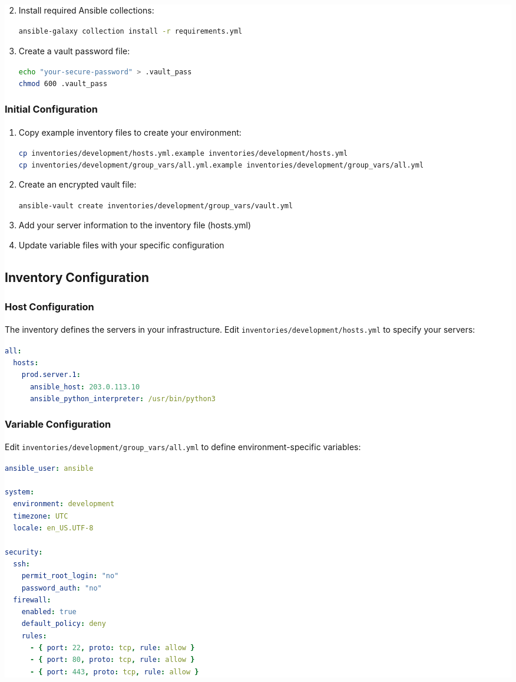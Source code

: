 2. Install required Ansible collections:

   ```bash
   ansible-galaxy collection install -r requirements.yml
   ```

3. Create a vault password file:
   ```bash
   echo "your-secure-password" > .vault_pass
   chmod 600 .vault_pass
   ```

### Initial Configuration

1. Copy example inventory files to create your environment:

   ```bash
   cp inventories/development/hosts.yml.example inventories/development/hosts.yml
   cp inventories/development/group_vars/all.yml.example inventories/development/group_vars/all.yml
   ```

2. Create an encrypted vault file:

   ```bash
   ansible-vault create inventories/development/group_vars/vault.yml
   ```

3. Add your server information to the inventory file (hosts.yml)

4. Update variable files with your specific configuration

## Inventory Configuration

### Host Configuration

The inventory defines the servers in your infrastructure. Edit `inventories/development/hosts.yml` to specify your servers:

```yaml
all:
  hosts:
    prod.server.1:
      ansible_host: 203.0.113.10
      ansible_python_interpreter: /usr/bin/python3
```

### Variable Configuration

Edit `inventories/development/group_vars/all.yml` to define environment-specific variables:

```yaml
ansible_user: ansible

system:
  environment: development
  timezone: UTC
  locale: en_US.UTF-8

security:
  ssh:
    permit_root_login: "no"
    password_auth: "no"
  firewall:
    enabled: true
    default_policy: deny
    rules:
      - { port: 22, proto: tcp, rule: allow }
      - { port: 80, proto: tcp, rule: allow }
      - { port: 443, proto: tcp, rule: allow }

```